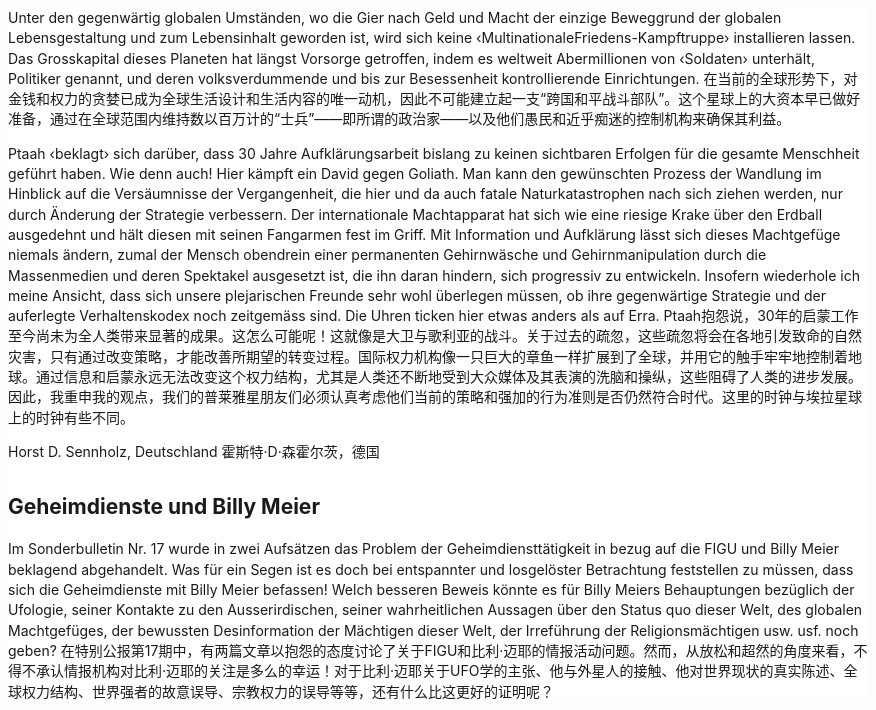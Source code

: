 Unter den gegenwärtig globalen Umständen, wo die Gier nach Geld und Macht der einzige Beweggrund der globalen Lebensgestaltung und zum Lebensinhalt geworden ist, wird sich keine ‹MultinationaleFriedens-Kampftruppe› installieren lassen. Das Grosskapital dieses Planeten hat längst Vorsorge getroffen, indem es weltweit Abermillionen von ‹Soldaten› unterhält, Politiker genannt, und deren volksverdummende und bis zur Besessenheit kontrollierende Einrichtungen.
在当前的全球形势下，对金钱和权力的贪婪已成为全球生活设计和生活内容的唯一动机，因此不可能建立起一支“跨国和平战斗部队”。这个星球上的大资本早已做好准备，通过在全球范围内维持数以百万计的“士兵”——即所谓的政治家——以及他们愚民和近乎痴迷的控制机构来确保其利益。

Ptaah ‹beklagt› sich darüber, dass 30 Jahre Aufklärungsarbeit bislang zu keinen sichtbaren Erfolgen für die gesamte Menschheit geführt haben. Wie denn auch! Hier kämpft ein David gegen Goliath. Man kann den gewünschten Prozess der Wandlung im Hinblick auf die Versäumnisse der Vergangenheit, die hier und da auch fatale Naturkatastrophen nach sich ziehen werden, nur durch Änderung der Strategie verbessern. Der internationale Machtapparat hat sich wie eine riesige Krake über den Erdball ausgedehnt und hält diesen mit seinen Fangarmen fest im Griff. Mit Information und Aufklärung lässt sich dieses Machtgefüge niemals ändern, zumal der Mensch obendrein einer permanenten Gehirnwäsche und Gehirnmanipulation durch die Massenmedien und deren Spektakel ausgesetzt ist, die ihn daran hindern, sich progressiv zu entwickeln. Insofern wiederhole ich meine Ansicht, dass sich unsere plejarischen Freunde sehr wohl überlegen müssen, ob ihre gegenwärtige Strategie und der auferlegte Verhaltenskodex noch zeitgemäss sind. Die Uhren ticken hier etwas anders als auf Erra.
Ptaah抱怨说，30年的启蒙工作至今尚未为全人类带来显著的成果。这怎么可能呢！这就像是大卫与歌利亚的战斗。关于过去的疏忽，这些疏忽将会在各地引发致命的自然灾害，只有通过改变策略，才能改善所期望的转变过程。国际权力机构像一只巨大的章鱼一样扩展到了全球，并用它的触手牢牢地控制着地球。通过信息和启蒙永远无法改变这个权力结构，尤其是人类还不断地受到大众媒体及其表演的洗脑和操纵，这些阻碍了人类的进步发展。因此，我重申我的观点，我们的普莱雅星朋友们必须认真考虑他们当前的策略和强加的行为准则是否仍然符合时代。这里的时钟与埃拉星球上的时钟有些不同。

Horst D. Sennholz, Deutschland
霍斯特·D·森霍尔茨，德国

## Geheimdienste und Billy Meier


Im Sonderbulletin Nr. 17 wurde in zwei Aufsätzen das Problem der Geheimdiensttätigkeit in bezug auf die FIGU und Billy Meier beklagend abgehandelt. Was für ein Segen ist es doch bei entspannter und losgelöster Betrachtung feststellen zu müssen, dass sich die Geheimdienste mit Billy Meier befassen! Welch besseren Beweis könnte es für Billy Meiers Behauptungen bezüglich der Ufologie, seiner Kontakte zu den Ausserirdischen, seiner wahrheitlichen Aussagen über den Status quo dieser Welt, des globalen Machtgefüges, der bewussten Desinformation der Mächtigen dieser Welt, der Irreführung der Religionsmächtigen usw. usf. noch geben?
在特别公报第17期中，有两篇文章以抱怨的态度讨论了关于FIGU和比利·迈耶的情报活动问题。然而，从放松和超然的角度来看，不得不承认情报机构对比利·迈耶的关注是多么的幸运！对于比利·迈耶关于UFO学的主张、他与外星人的接触、他对世界现状的真实陈述、全球权力结构、世界强者的故意误导、宗教权力的误导等等，还有什么比这更好的证明呢？
